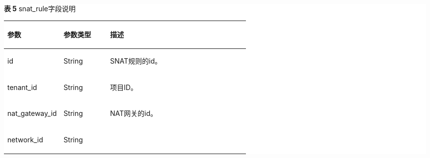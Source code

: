 **表 5**  snat\_rule字段说明

<a name="zh-cn_topic_0168797262_table207724713612"></a>
<table><thead align="left"><tr id="zh-cn_topic_0168797262_row535884715611"><th class="cellrowborder" valign="top" width="23.23%" id="mcps1.2.4.1.1"><p id="zh-cn_topic_0168797262_p1735810478612"><a name="zh-cn_topic_0168797262_p1735810478612"></a><a name="zh-cn_topic_0168797262_p1735810478612"></a>参数</p>
</th>
<th class="cellrowborder" valign="top" width="19.189999999999998%" id="mcps1.2.4.1.2"><p id="zh-cn_topic_0168797262_p83581947868"><a name="zh-cn_topic_0168797262_p83581947868"></a><a name="zh-cn_topic_0168797262_p83581947868"></a>参数类型</p>
</th>
<th class="cellrowborder" valign="top" width="57.58%" id="mcps1.2.4.1.3"><p id="zh-cn_topic_0168797262_p835812471362"><a name="zh-cn_topic_0168797262_p835812471362"></a><a name="zh-cn_topic_0168797262_p835812471362"></a>描述</p>
</th>
</tr>
</thead>
<tbody><tr id="zh-cn_topic_0168797262_row13358174719613"><td class="cellrowborder" valign="top" width="23.23%" headers="mcps1.2.4.1.1 "><p id="zh-cn_topic_0168797262_p7358747560"><a name="zh-cn_topic_0168797262_p7358747560"></a><a name="zh-cn_topic_0168797262_p7358747560"></a>id</p>
</td>
<td class="cellrowborder" valign="top" width="19.189999999999998%" headers="mcps1.2.4.1.2 "><p id="zh-cn_topic_0168797262_p235819471868"><a name="zh-cn_topic_0168797262_p235819471868"></a><a name="zh-cn_topic_0168797262_p235819471868"></a>String</p>
</td>
<td class="cellrowborder" valign="top" width="57.58%" headers="mcps1.2.4.1.3 "><p id="zh-cn_topic_0168797262_p135884718617"><a name="zh-cn_topic_0168797262_p135884718617"></a><a name="zh-cn_topic_0168797262_p135884718617"></a>SNAT规则的id。</p>
</td>
</tr>
<tr id="zh-cn_topic_0168797262_row10358194711617"><td class="cellrowborder" valign="top" width="23.23%" headers="mcps1.2.4.1.1 "><p id="zh-cn_topic_0168797262_p635824712620"><a name="zh-cn_topic_0168797262_p635824712620"></a><a name="zh-cn_topic_0168797262_p635824712620"></a>tenant_id</p>
</td>
<td class="cellrowborder" valign="top" width="19.189999999999998%" headers="mcps1.2.4.1.2 "><p id="zh-cn_topic_0168797262_p19358104711616"><a name="zh-cn_topic_0168797262_p19358104711616"></a><a name="zh-cn_topic_0168797262_p19358104711616"></a>String</p>
</td>
<td class="cellrowborder" valign="top" width="57.58%" headers="mcps1.2.4.1.3 "><p id="zh-cn_topic_0168797262_p835810478611"><a name="zh-cn_topic_0168797262_p835810478611"></a><a name="zh-cn_topic_0168797262_p835810478611"></a>项目ID。</p>
</td>
</tr>
<tr id="zh-cn_topic_0168797262_row13581447269"><td class="cellrowborder" valign="top" width="23.23%" headers="mcps1.2.4.1.1 "><p id="zh-cn_topic_0168797262_p9358144720614"><a name="zh-cn_topic_0168797262_p9358144720614"></a><a name="zh-cn_topic_0168797262_p9358144720614"></a>nat_gateway_id</p>
</td>
<td class="cellrowborder" valign="top" width="19.189999999999998%" headers="mcps1.2.4.1.2 "><p id="zh-cn_topic_0168797262_p143588478612"><a name="zh-cn_topic_0168797262_p143588478612"></a><a name="zh-cn_topic_0168797262_p143588478612"></a>String</p>
</td>
<td class="cellrowborder" valign="top" width="57.58%" headers="mcps1.2.4.1.3 "><p id="zh-cn_topic_0168797262_p13358104710613"><a name="zh-cn_topic_0168797262_p13358104710613"></a><a name="zh-cn_topic_0168797262_p13358104710613"></a>NAT网关的id。</p>
</td>
</tr>
<tr id="zh-cn_topic_0168797262_row0358114718615"><td class="cellrowborder" valign="top" width="23.23%" headers="mcps1.2.4.1.1 "><p id="zh-cn_topic_0168797262_p63588471566"><a name="zh-cn_topic_0168797262_p63588471566"></a><a name="zh-cn_topic_0168797262_p63588471566"></a>network_id</p>
</td>
<td class="cellrowborder" valign="top" width="19.189999999999998%" headers="mcps1.2.4.1.2 "><p id="zh-cn_topic_0168797262_p935814471161"><a name="zh-cn_topic_0168797262_p935814471161"></a><a name="zh-cn_topic_0168797262_p935814471161"></a>String</p>